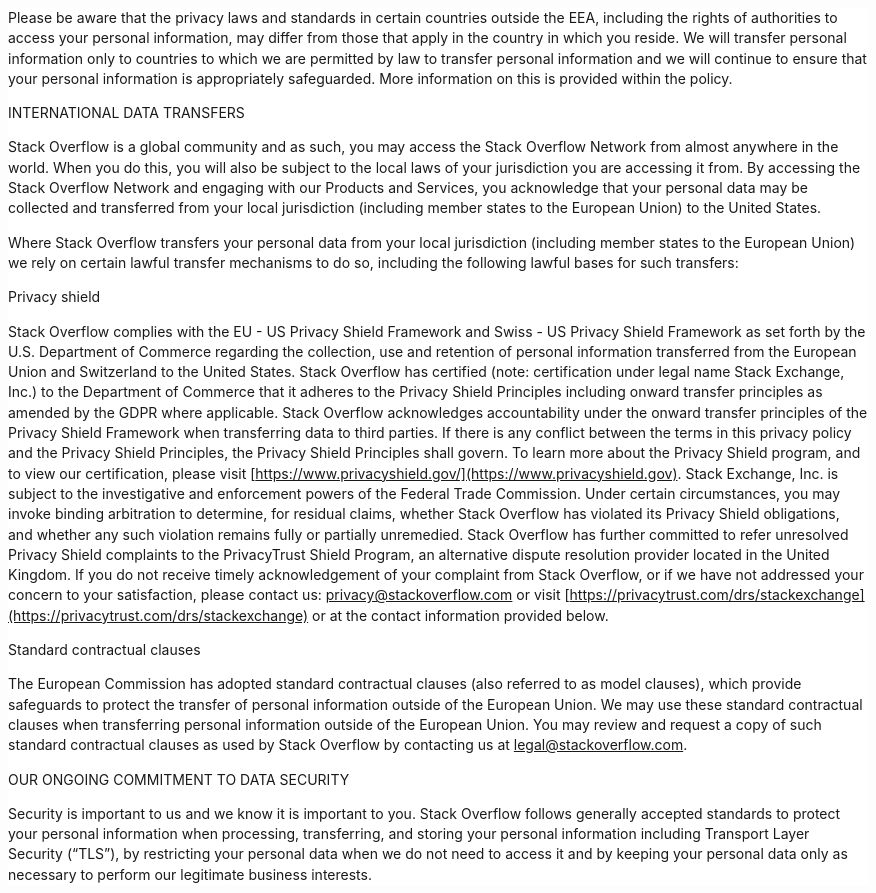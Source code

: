 Please be aware that the privacy laws and standards in certain countries outside the EEA, including the rights of authorities to access your personal information, may differ from those that apply in the country in which you reside. We will transfer personal information only to countries to which we are permitted by law to transfer personal information and we will continue to ensure that your personal information is appropriately safeguarded. More information on this is provided within the policy.

INTERNATIONAL DATA TRANSFERS

Stack Overflow is a global community and as such, you may access the Stack Overflow Network from almost anywhere in the world. When you do this, you will also be subject to the local laws of your jurisdiction you are accessing it from. By accessing the Stack Overflow Network and engaging with our Products and Services, you acknowledge that your personal data may be collected and transferred from your local jurisdiction (including member states to the European Union) to the United States.

Where Stack Overflow transfers your personal data from your local jurisdiction (including member states to the European Union) we rely on certain lawful transfer mechanisms to do so, including the following lawful bases for such transfers:

Privacy shield

Stack Overflow complies with the EU - US Privacy Shield Framework and Swiss - US Privacy Shield Framework as set forth by the U.S. Department of Commerce regarding the collection, use and retention of personal information transferred from the European Union and Switzerland to the United States. Stack Overflow has certified (note: certification under legal name Stack Exchange, Inc.) to the Department of Commerce that it adheres to the Privacy Shield Principles including onward transfer principles as amended by the GDPR where applicable. Stack Overflow acknowledges accountability under the onward transfer principles of the Privacy Shield Framework when transferring data to third parties. If there is any conflict between the terms in this privacy policy and the Privacy Shield Principles, the Privacy Shield Principles shall govern. To learn more about the Privacy Shield program, and to view our certification, please visit [https://www.privacyshield.gov/](https://www.privacyshield.gov). Stack Exchange, Inc. is subject to the investigative and enforcement powers of the Federal Trade Commission. Under certain circumstances, you may invoke binding arbitration to determine, for residual claims, whether Stack Overflow has violated its Privacy Shield obligations, and whether any such violation remains fully or partially unremedied. Stack Overflow has further committed to refer unresolved Privacy Shield complaints to the PrivacyTrust Shield Program, an alternative dispute resolution provider located in the United Kingdom. If you do not receive timely acknowledgement of your complaint from Stack Overflow, or if we have not addressed your concern to your satisfaction, please contact us: privacy@stackoverflow.com or visit [https://privacytrust.com/drs/stackexchange](https://privacytrust.com/drs/stackexchange) or at the contact information provided below.

Standard contractual clauses

The European Commission has adopted standard contractual clauses (also referred to as model clauses), which provide safeguards to protect the transfer of personal information outside of the European Union. We may use these standard contractual clauses when transferring personal information outside of the European Union. You may review and request a copy of such standard contractual clauses as used by Stack Overflow by contacting us at legal@stackoverflow.com.

OUR ONGOING COMMITMENT TO DATA SECURITY

Security is important to us and we know it is important to you. Stack Overflow follows generally accepted standards to protect your personal information when processing, transferring, and storing your personal information including Transport Layer Security (“TLS”), by restricting your personal data when we do not need to access it and by keeping your personal data only as necessary to perform our legitimate business interests.
